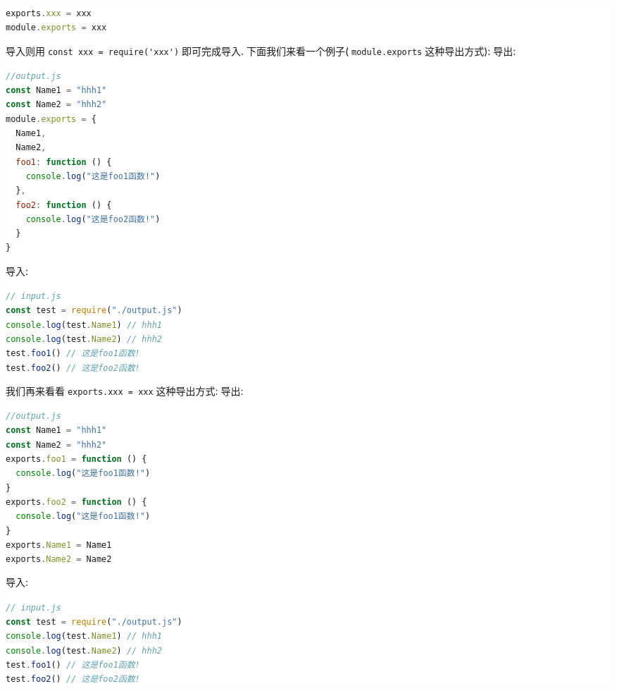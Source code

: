 ```js
exports.xxx = xxx
module.exports = xxx
```

导入则用 `const xxx = require('xxx')` 即可完成导入.
下面我们来看一个例子( `module.exports` 这种导出方式):
导出:

```js
//output.js
const Name1 = "hhh1"
const Name2 = "hhh2"
module.exports = {
  Name1,
  Name2,
  foo1: function () {
    console.log("这是foo1函数!")
  },
  foo2: function () {
    console.log("这是foo2函数!")
  }
}
```

导入:

```js
// input.js
const test = require("./output.js")
console.log(test.Name1) // hhh1
console.log(test.Name2) // hhh2
test.foo1() // 这是foo1函数!
test.foo2() // 这是foo2函数!
```

我们再来看看 `exports.xxx = xxx` 这种导出方式:
导出:

```js
//output.js
const Name1 = "hhh1"
const Name2 = "hhh2"
exports.foo1 = function () {
  console.log("这是foo1函数!")
}
exports.foo2 = function () {
  console.log("这是foo1函数!")
}
exports.Name1 = Name1
exports.Name2 = Name2
```

导入:

```js
// input.js
const test = require("./output.js")
console.log(test.Name1) // hhh1
console.log(test.Name2) // hhh2
test.foo1() // 这是foo1函数!
test.foo2() // 这是foo2函数!
```
